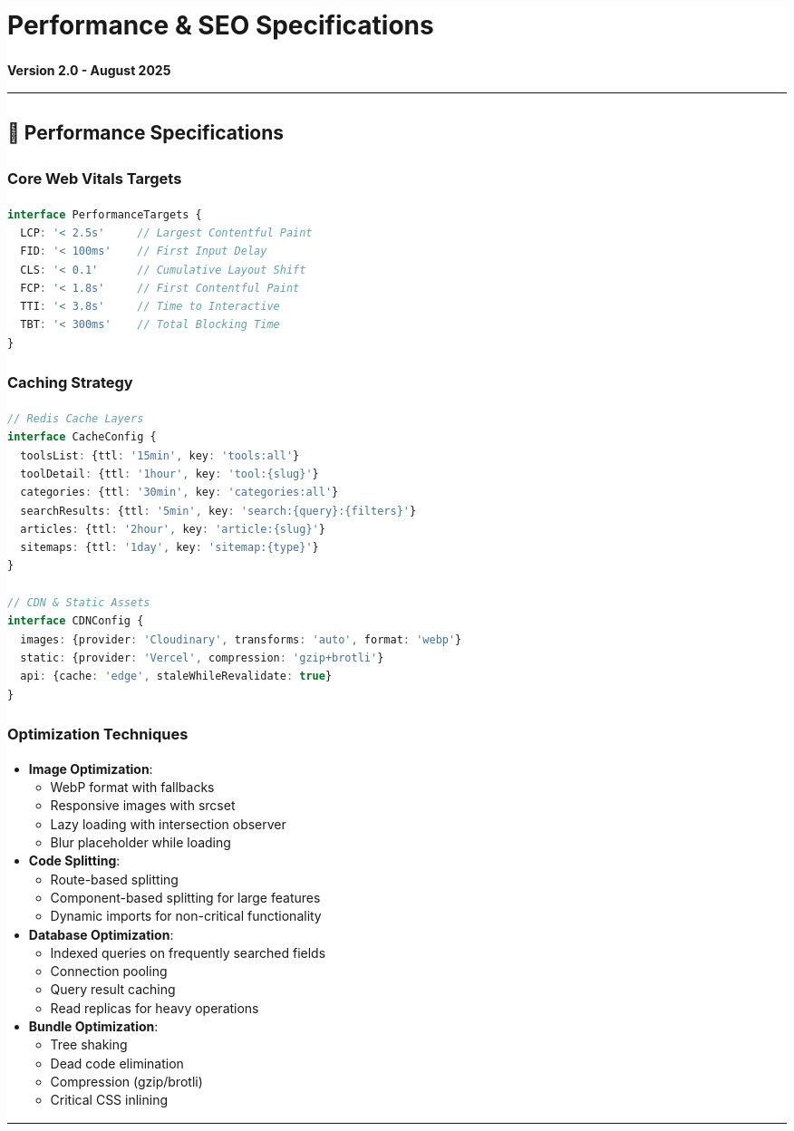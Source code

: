 # Performance & SEO Specifications
**Version 2.0 - August 2025**

---

## 🚀 Performance Specifications

### Core Web Vitals Targets
```typescript
interface PerformanceTargets {
  LCP: '< 2.5s'     // Largest Contentful Paint
  FID: '< 100ms'    // First Input Delay  
  CLS: '< 0.1'      // Cumulative Layout Shift
  FCP: '< 1.8s'     // First Contentful Paint
  TTI: '< 3.8s'     // Time to Interactive
  TBT: '< 300ms'    // Total Blocking Time
}
```

### Caching Strategy
```typescript
// Redis Cache Layers
interface CacheConfig {
  toolsList: {ttl: '15min', key: 'tools:all'}
  toolDetail: {ttl: '1hour', key: 'tool:{slug}'}
  categories: {ttl: '30min', key: 'categories:all'}
  searchResults: {ttl: '5min', key: 'search:{query}:{filters}'}
  articles: {ttl: '2hour', key: 'article:{slug}'}
  sitemaps: {ttl: '1day', key: 'sitemap:{type}'}
}

// CDN & Static Assets
interface CDNConfig {
  images: {provider: 'Cloudinary', transforms: 'auto', format: 'webp'}
  static: {provider: 'Vercel', compression: 'gzip+brotli'}
  api: {cache: 'edge', staleWhileRevalidate: true}
}
```

### Optimization Techniques
- **Image Optimization**: 
  - WebP format with fallbacks
  - Responsive images with srcset
  - Lazy loading with intersection observer
  - Blur placeholder while loading
- **Code Splitting**: 
  - Route-based splitting
  - Component-based splitting for large features
  - Dynamic imports for non-critical functionality
- **Database Optimization**: 
  - Indexed queries on frequently searched fields
  - Connection pooling
  - Query result caching
  - Read replicas for heavy operations
- **Bundle Optimization**: 
  - Tree shaking
  - Dead code elimination
  - Compression (gzip/brotli)
  - Critical CSS inlining

---